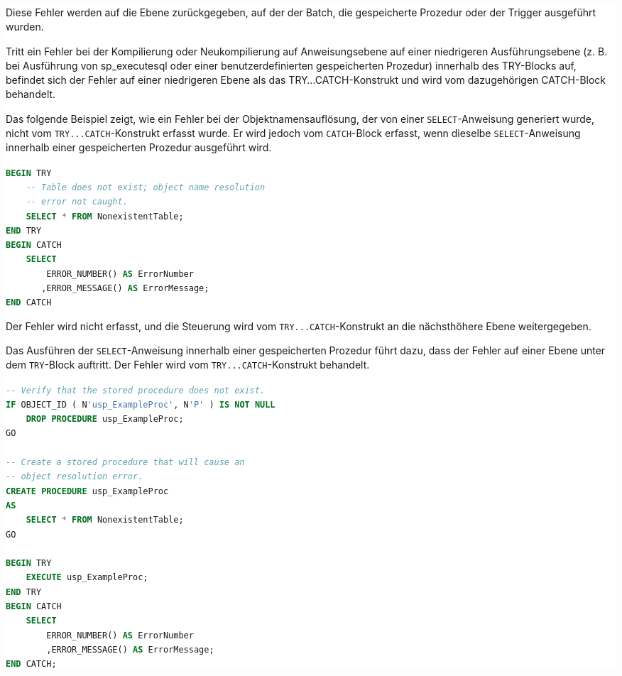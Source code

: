   
Diese Fehler werden auf die Ebene zurückgegeben, auf der der Batch, die gespeicherte Prozedur oder der Trigger ausgeführt wurden.  
  
Tritt ein Fehler bei der Kompilierung oder Neukompilierung auf Anweisungsebene auf einer niedrigeren Ausführungsebene (z. B. bei Ausführung von sp_executesql oder einer benutzerdefinierten gespeicherten Prozedur) innerhalb des TRY-Blocks auf, befindet sich der Fehler auf einer niedrigeren Ebene als das TRY…CATCH-Konstrukt und wird vom dazugehörigen CATCH-Block behandelt.  
  
Das folgende Beispiel zeigt, wie ein Fehler bei der Objektnamensauflösung, der von einer `SELECT`-Anweisung generiert wurde, nicht vom `TRY...CATCH`-Konstrukt erfasst wurde. Er wird jedoch vom `CATCH`-Block erfasst, wenn dieselbe `SELECT`-Anweisung innerhalb einer gespeicherten Prozedur ausgeführt wird.  
  
```sql  
BEGIN TRY  
    -- Table does not exist; object name resolution  
    -- error not caught.  
    SELECT * FROM NonexistentTable;  
END TRY  
BEGIN CATCH  
    SELECT   
        ERROR_NUMBER() AS ErrorNumber  
       ,ERROR_MESSAGE() AS ErrorMessage;  
END CATCH  
```  
  
 Der Fehler wird nicht erfasst, und die Steuerung wird vom `TRY...CATCH`-Konstrukt an die nächsthöhere Ebene weitergegeben.  
  
 Das Ausführen der `SELECT`-Anweisung innerhalb einer gespeicherten Prozedur führt dazu, dass der Fehler auf einer Ebene unter dem `TRY`-Block auftritt. Der Fehler wird vom `TRY...CATCH`-Konstrukt behandelt.  
  
```sql  
-- Verify that the stored procedure does not exist.  
IF OBJECT_ID ( N'usp_ExampleProc', N'P' ) IS NOT NULL   
    DROP PROCEDURE usp_ExampleProc;  
GO  
  
-- Create a stored procedure that will cause an   
-- object resolution error.  
CREATE PROCEDURE usp_ExampleProc  
AS  
    SELECT * FROM NonexistentTable;  
GO  
  
BEGIN TRY  
    EXECUTE usp_ExampleProc;  
END TRY  
BEGIN CATCH  
    SELECT   
        ERROR_NUMBER() AS ErrorNumber  
        ,ERROR_MESSAGE() AS ErrorMessage;  
END CATCH;  
```  
  